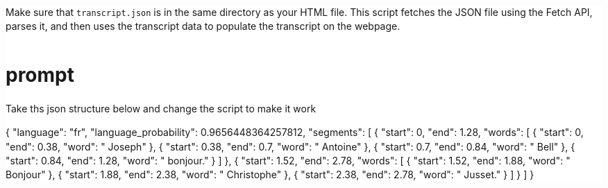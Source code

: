 Make sure that `transcript.json` is in the same directory as your HTML file. This script fetches the JSON file using the Fetch API, parses it, and then uses the transcript data to populate the transcript on the webpage.


# prompt

Take ths json structure below and change the script to make it work

{
  "language": "fr",
  "language_probability": 0.9656448364257812,
  "segments": [
    {
      "start": 0,
      "end": 1.28,
      "words": [
        {
          "start": 0,
          "end": 0.38,
          "word": " Joseph"
        },
        {
          "start": 0.38,
          "end": 0.7,
          "word": " Antoine"
        },
        {
          "start": 0.7,
          "end": 0.84,
          "word": " Bell"
        },
        {
          "start": 0.84,
          "end": 1.28,
          "word": " bonjour."
        }
      ]
    },
    {
      "start": 1.52,
      "end": 2.78,
      "words": [
        {
          "start": 1.52,
          "end": 1.88,
          "word": " Bonjour"
        },
        {
          "start": 1.88,
          "end": 2.38,
          "word": " Christophe"
        },
        {
          "start": 2.38,
          "end": 2.78,
          "word": " Jusset."
        }
      ]
    }
  ]
}
